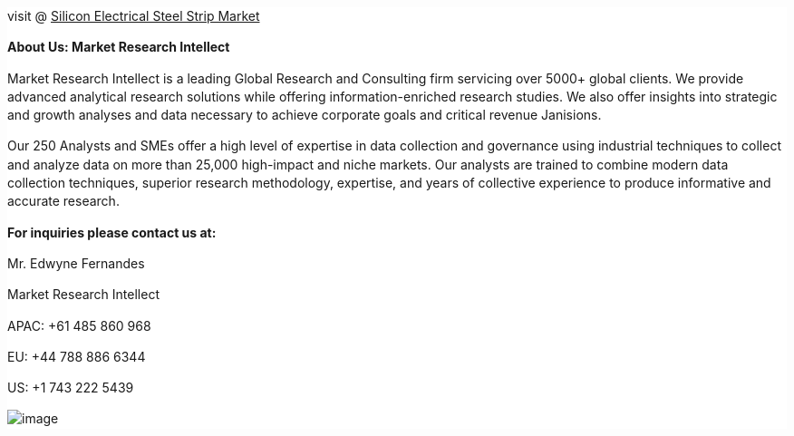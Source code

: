 visit&nbsp;@</strong>&nbsp;</span><span class="font-[700]"><a href="https://www.marketresearchintellect.com/product/global-silicon-electrical-steel-strip-market/?utm_source=Linkedin&utm_medium=041" target="_blank" data-tracking-control-name="article-ssr-frontend-pulse_little-text-block" data-tracking-will-navigate="" data-test-link="">Silicon Electrical Steel Strip Market</a></span></p><p><strong><span class="font-[700]">About Us: Market Research Intellect</span></strong></p><p><span class="">Market Research Intellect is a leading Global Research and Consulting firm servicing over 5000+ global clients. We provide advanced analytical research solutions while offering information-enriched research studies.&nbsp;</span>We also offer insights into strategic and growth analyses and data necessary to achieve corporate goals and critical revenue Janisions.</p><p><span class="">Our 250 Analysts and SMEs offer a high level of expertise in data collection and governance using industrial techniques to collect and analyze data on more than 25,000 high-impact and niche markets. Our analysts are trained to combine modern data collection techniques, superior research methodology, expertise, and years of collective experience to produce informative and accurate research.</span></p><p><strong>For inquiries please contact us at:</strong></p><p>Mr. Edwyne Fernandes</p><p>Market Research Intellect</p><p>APAC: +61 485 860 968</p><p>EU: +44 788 886 6344</p><p>US: +1 743 222 5439</p>
![image](https://github.com/user-attachments/assets/623a4290-4aef-4f14-9b4b-f234e2532844)
